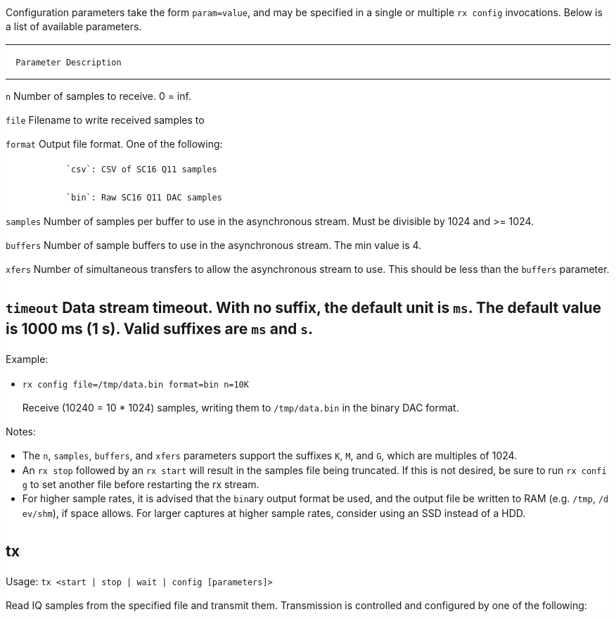 Configuration parameters take the form `param=value`, and may be specified
in a single or multiple `rx config` invocations. Below is a list of
available parameters.

----------------------------------------------------------------------
      Parameter Description
--------------- ------------------------------------------------------
`n`             Number of samples to receive. 0 = inf.

`file`          Filename to write received samples to

`format`        Output file format. One of the following:

                `csv`: CSV of SC16 Q11 samples

                `bin`: Raw SC16 Q11 DAC samples

`samples`       Number of samples per buffer to use in the
                asynchronous stream.  Must be divisible by 1024 and
                >= 1024.

`buffers`       Number of sample buffers to use in the asynchronous
                stream. The min value is 4.

`xfers`         Number of simultaneous transfers to allow the
                asynchronous stream to use. This should be less than
                the `buffers` parameter.

`timeout`       Data stream timeout. With no suffix, the default
                unit is `ms`. The default value is 1000 ms (1 s).
                Valid suffixes are `ms` and `s`.
----------------------------------------------------------------------

Example:

 * `rx config file=/tmp/data.bin format=bin n=10K`

    Receive (10240 = 10 * 1024) samples, writing them to `/tmp/data.bin` in
    the binary DAC format.

Notes:

 * The `n`, `samples`, `buffers`, and `xfers` parameters support the
   suffixes `K`, `M`, and `G`, which are multiples of 1024.
 * An `rx stop` followed by an `rx start` will result in the samples
   file being truncated. If this is not desired, be sure to run
   `rx config` to set another file before restarting the rx stream.
 * For higher sample rates, it is advised that the `bin`ary output format be
   used, and the output file be written to RAM (e.g. `/tmp`, `/dev/shm`), if
   space allows. For larger captures at higher sample rates, consider using
   an SSD instead of a HDD.


tx
--

Usage: `tx <start | stop | wait | config [parameters]>`

Read IQ samples from the specified file and transmit them. Transmission is
controlled and configured by one of the following:
